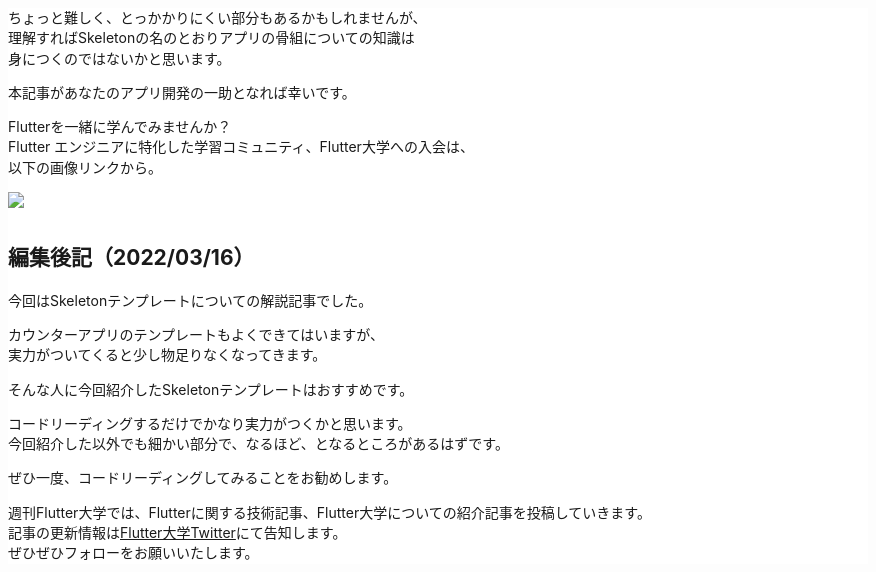 ちょっと難しく、とっかかりにくい部分もあるかもしれませんが、  
理解すればSkeletonの名のとおりアプリの骨組についての知識は  
身につくのではないかと思います。

本記事があなたのアプリ開発の一助となれば幸いです。

Flutterを一緒に学んでみませんか？  
Flutter エンジニアに特化した学習コミュニティ、Flutter大学への入会は、  
以下の画像リンクから。

[![](https://blog.flutteruniv.com/wp-content/uploads/2022/07/Flutter大学バナー.png)](//flutteruniv.com)

## 編集後記（2022/03/16）

今回はSkeletonテンプレートについての解説記事でした。

カウンターアプリのテンプレートもよくできてはいますが、  
実力がついてくると少し物足りなくなってきます。

そんな人に今回紹介したSkeletonテンプレートはおすすめです。

コードリーディングするだけでかなり実力がつくかと思います。  
今回紹介した以外でも細かい部分で、なるほど、となるところがあるはずです。

ぜひ一度、コードリーディングしてみることをお勧めします。

週刊Flutter大学では、Flutterに関する技術記事、Flutter大学についての紹介記事を投稿していきます。  
記事の更新情報は[Flutter大学Twitter](https://twitter.com/FlutterUniv)にて告知します。  
ぜひぜひフォローをお願いいたします。